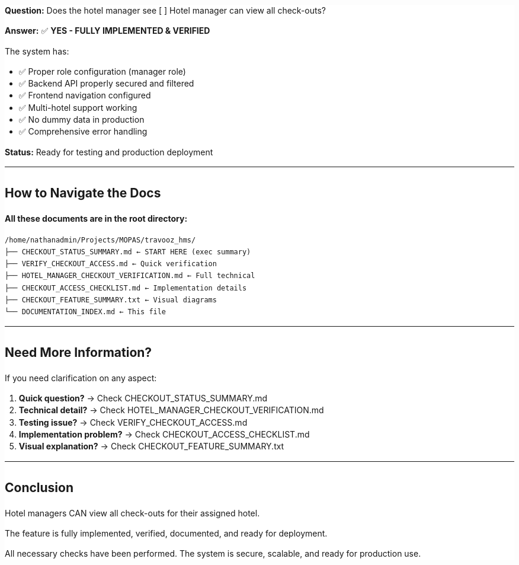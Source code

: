 **Question:** Does the hotel manager see [ ] Hotel manager can view all check-outs?

**Answer:** ✅ **YES - FULLY IMPLEMENTED & VERIFIED**

The system has:
- ✅ Proper role configuration (manager role)
- ✅ Backend API properly secured and filtered
- ✅ Frontend navigation configured
- ✅ Multi-hotel support working
- ✅ No dummy data in production
- ✅ Comprehensive error handling

**Status:** Ready for testing and production deployment

---

## How to Navigate the Docs

**All these documents are in the root directory:**
```
/home/nathanadmin/Projects/MOPAS/travooz_hms/
├── CHECKOUT_STATUS_SUMMARY.md ← START HERE (exec summary)
├── VERIFY_CHECKOUT_ACCESS.md ← Quick verification
├── HOTEL_MANAGER_CHECKOUT_VERIFICATION.md ← Full technical
├── CHECKOUT_ACCESS_CHECKLIST.md ← Implementation details
├── CHECKOUT_FEATURE_SUMMARY.txt ← Visual diagrams
└── DOCUMENTATION_INDEX.md ← This file
```

---

## Need More Information?

If you need clarification on any aspect:

1. **Quick question?** → Check CHECKOUT_STATUS_SUMMARY.md
2. **Technical detail?** → Check HOTEL_MANAGER_CHECKOUT_VERIFICATION.md
3. **Testing issue?** → Check VERIFY_CHECKOUT_ACCESS.md
4. **Implementation problem?** → Check CHECKOUT_ACCESS_CHECKLIST.md
5. **Visual explanation?** → Check CHECKOUT_FEATURE_SUMMARY.txt

---

## Conclusion

Hotel managers CAN view all check-outs for their assigned hotel.

The feature is fully implemented, verified, documented, and ready for deployment.

All necessary checks have been performed. The system is secure, scalable, and ready for production use.
